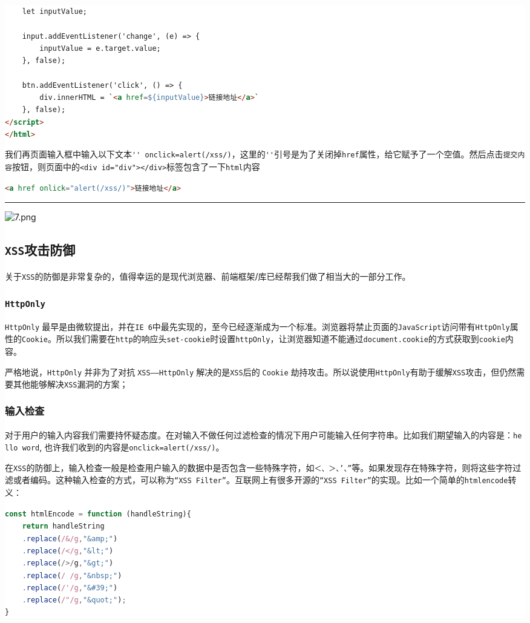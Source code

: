 ```html
    let inputValue;
     
    input.addEventListener('change', (e) => {
        inputValue = e.target.value;
    }, false);

    btn.addEventListener('click', () => {
        div.innerHTML = `<a href=${inputValue}>链接地址</a>`
    }, false);
</script>
</html>
```

我们再页面输入框中输入以下文本`'' onclick=alert(/xss/)`，这里的`''`引号是为了关闭掉`href`属性，给它赋予了一个空值。然后点击`提交内容`按钮，则页面中的`<div id="div"></div>`标签包含了一下`html`内容

```html
<a href onlick="alert(/xss/)">链接地址</a>
```

---

![7.png](https://static.ecool.fun//article/2dfeb37e-ed63-49e0-afd8-07530521cb76.jpeg)

## `XSS`攻击防御

关于`XSS`的防御是非常复杂的，值得幸运的是现代浏览器、前端框架/库已经帮我们做了相当大的一部分工作。

### `HttpOnly`

`HttpOnly` 最早是由微软提出，并在`IE 6`中最先实现的，至今已经逐渐成为一个标准。浏览器将禁止页面的`JavaScript`访问带有`HttpOnly`属性的`Cookie`。所以我们需要在`http`的响应头`set-cookie`时设置`httpOnly`，让浏览器知道不能通过`document.cookie`的方式获取到`cookie`内容。

严格地说，`HttpOnly` 并非为了对抗 `XSS——HttpOnly` 解决的是`XSS`后的 `Cookie` 劫持攻击。所以说使用`HttpOnly`有助于缓解`XSS`攻击，但仍然需要其他能够解决`XSS`漏洞的方案；

### 输入检查

对于用户的输入内容我们需要持怀疑态度。在对输入不做任何过滤检查的情况下用户可能输入任何字符串。比如我们期望输入的内容是：`hello word`, 也许我们收到的内容是`onclick=alert(/xss/)`。

在`XSS`的防御上，输入检查一般是检查用户输入的数据中是否包含一些特殊字符，如`＜、＞、’、”`等。如果发现存在特殊字符，则将这些字符过滤或者编码。这种输入检查的方式，可以称为`“XSS Filter”`。互联网上有很多开源的`“XSS Filter”`的实现。比如一个简单的`htmlencode`转义：

```javascript
const htmlEncode = function (handleString){
    return handleString
    .replace(/&/g,"&amp;")
    .replace(/</g,"&lt;")
    .replace(/>/g,"&gt;")
    .replace(/ /g,"&nbsp;")
    .replace(/'/g,"&#39;")
    .replace(/"/g,"&quot;");
}
```
